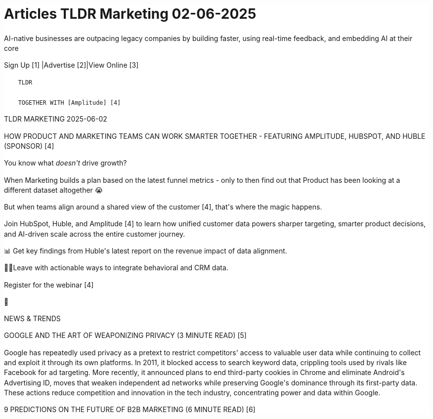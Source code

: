 # Articles TLDR Marketing 02-06-2025

AI-native businesses are outpacing legacy companies by building
faster, using real-time feedback, and embedding AI at their
core ‌ ‌ ‌ ‌ ‌ ‌ ‌ ‌ ‌ ‌ ‌ ‌ ‌ ‌ ‌ ‌ ‌ ‌ ‌ ‌ ‌ ‌ ‌ ‌ ‌ ‌  ‌ ‌ ‌ ‌ ‌ ‌ ‌ ‌ ‌ ‌ ‌ ‌ ‌ ‌ ‌ ‌ ‌ ‌ ‌ ‌ ‌ ‌ ‌ ‌ ‌ ‌ 


 Sign Up [1] |Advertise [2]|View Online [3] 

		TLDR 

		TOGETHER WITH [Amplitude] [4]

TLDR MARKETING 2025-06-02

 HOW PRODUCT AND MARKETING TEAMS CAN WORK SMARTER TOGETHER - FEATURING
AMPLITUDE, HUBSPOT, AND HUBLE (SPONSOR) [4] 

 You know what _doesn't_ drive growth?

When Marketing builds a plan based on the latest funnel metrics - only
to then find out that Product has been looking at a different dataset
altogether 😭

But when teams align around a shared view of the customer [4], that's
where the magic happens.

Join HubSpot, Huble, and Amplitude [4] to learn how unified customer
data powers sharper targeting, smarter product decisions, and
AI-driven scale across the entire customer journey.

📊 Get key findings from Huble's latest report on the revenue
impact of data alignment.

🚶‍♀️Leave with actionable ways to integrate behavioral and
CRM data.

Register for the webinar [4]

📱 

NEWS & TRENDS

 GOOGLE AND THE ART OF WEAPONIZING PRIVACY (3 MINUTE READ) [5] 

 Google has repeatedly used privacy as a pretext to restrict
competitors' access to valuable user data while continuing to collect
and exploit it through its own platforms. In 2011, it blocked access
to search keyword data, crippling tools used by rivals like Facebook
for ad targeting. More recently, it announced plans to end third-party
cookies in Chrome and eliminate Android's Advertising ID, moves that
weaken independent ad networks while preserving Google's dominance
through its first-party data. These actions reduce competition and
innovation in the tech industry, concentrating power and data within
Google. 

 9 PREDICTIONS ON THE FUTURE OF B2B MARKETING (6 MINUTE READ) [6] 
